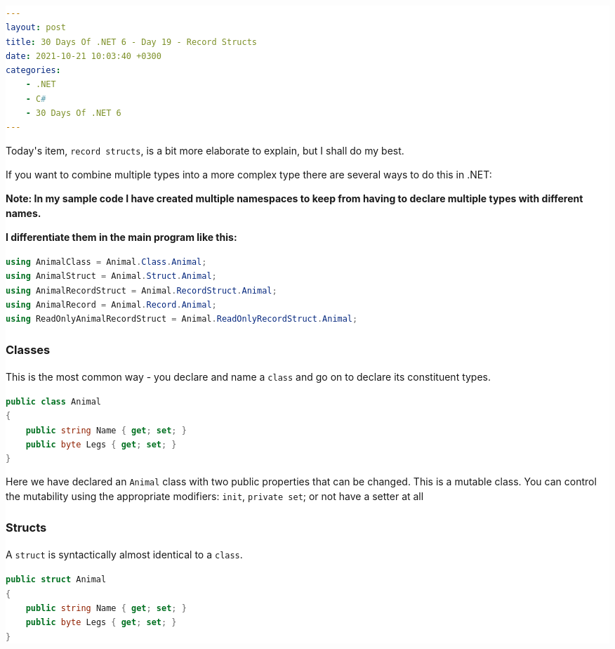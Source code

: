 ```yaml
---
layout: post
title: 30 Days Of .NET 6 - Day 19 - Record Structs
date: 2021-10-21 10:03:40 +0300
categories:
    - .NET
    - C#
    - 30 Days Of .NET 6
---
```

Today's item, `record structs`, is a bit more elaborate to explain, but I shall do my best.

If you want to combine multiple types into a more complex type there are several ways to do this in .NET:

**Note: In my sample code I have created multiple namespaces to keep from having to declare multiple types with different names.**

**I differentiate them in the main program like this:**

```csharp
using AnimalClass = Animal.Class.Animal;
using AnimalStruct = Animal.Struct.Animal;
using AnimalRecordStruct = Animal.RecordStruct.Animal;
using AnimalRecord = Animal.Record.Animal;
using ReadOnlyAnimalRecordStruct = Animal.ReadOnlyRecordStruct.Animal;
```

### Classes

This is the most common way - you declare and name a `class` and go on to declare its constituent types.

```csharp
public class Animal
{
    public string Name { get; set; }
    public byte Legs { get; set; }
}
```

Here we have declared an `Animal` class with two public properties that can be changed. This is a mutable class. You can control the mutability using the appropriate modifiers: `init`, `private set`; or not have a setter at all

### Structs

A `struct` is syntactically almost identical to a `class`.

```csharp
public struct Animal
{
    public string Name { get; set; }
    public byte Legs { get; set; }
}
```
